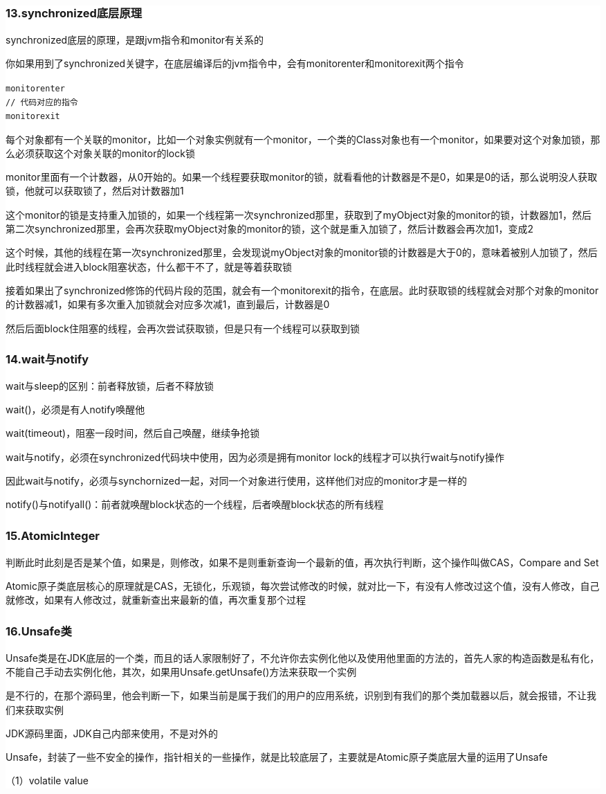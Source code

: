 ### 13.synchronized底层原理

synchronized底层的原理，是跟jvm指令和monitor有关系的

你如果用到了synchronized关键字，在底层编译后的jvm指令中，会有monitorenter和monitorexit两个指令

```html
monitorenter
// 代码对应的指令
monitorexit
```

每个对象都有一个关联的monitor，比如一个对象实例就有一个monitor，一个类的Class对象也有一个monitor，如果要对这个对象加锁，那么必须获取这个对象关联的monitor的lock锁

monitor里面有一个计数器，从0开始的。如果一个线程要获取monitor的锁，就看看他的计数器是不是0，如果是0的话，那么说明没人获取锁，他就可以获取锁了，然后对计数器加1

这个monitor的锁是支持重入加锁的，如果一个线程第一次synchronized那里，获取到了myObject对象的monitor的锁，计数器加1，然后第二次synchronized那里，会再次获取myObject对象的monitor的锁，这个就是重入加锁了，然后计数器会再次加1，变成2

这个时候，其他的线程在第一次synchronized那里，会发现说myObject对象的monitor锁的计数器是大于0的，意味着被别人加锁了，然后此时线程就会进入block阻塞状态，什么都干不了，就是等着获取锁

接着如果出了synchronized修饰的代码片段的范围，就会有一个monitorexit的指令，在底层。此时获取锁的线程就会对那个对象的monitor的计数器减1，如果有多次重入加锁就会对应多次减1，直到最后，计数器是0

然后后面block住阻塞的线程，会再次尝试获取锁，但是只有一个线程可以获取到锁

### 14.wait与notify

wait与sleep的区别：前者释放锁，后者不释放锁

wait()，必须是有人notify唤醒他

wait(timeout)，阻塞一段时间，然后自己唤醒，继续争抢锁

wait与notify，必须在synchronized代码块中使用，因为必须是拥有monitor lock的线程才可以执行wait与notify操作

因此wait与notify，必须与synchornized一起，对同一个对象进行使用，这样他们对应的monitor才是一样的

notify()与notifyall()：前者就唤醒block状态的一个线程，后者唤醒block状态的所有线程

### 15.AtomicInteger

判断此时此刻是否是某个值，如果是，则修改，如果不是则重新查询一个最新的值，再次执行判断，这个操作叫做CAS，Compare and Set

Atomic原子类底层核心的原理就是CAS，无锁化，乐观锁，每次尝试修改的时候，就对比一下，有没有人修改过这个值，没有人修改，自己就修改，如果有人修改过，就重新查出来最新的值，再次重复那个过程

### 16.Unsafe类

Unsafe类是在JDK底层的一个类，而且的话人家限制好了，不允许你去实例化他以及使用他里面的方法的，首先人家的构造函数是私有化，不能自己手动去实例化他，其次，如果用Unsafe.getUnsafe()方法来获取一个实例

是不行的，在那个源码里，他会判断一下，如果当前是属于我们的用户的应用系统，识别到有我们的那个类加载器以后，就会报错，不让我们来获取实例

JDK源码里面，JDK自己内部来使用，不是对外的

Unsafe，封装了一些不安全的操作，指针相关的一些操作，就是比较底层了，主要就是Atomic原子类底层大量的运用了Unsafe

（1）volatile value

